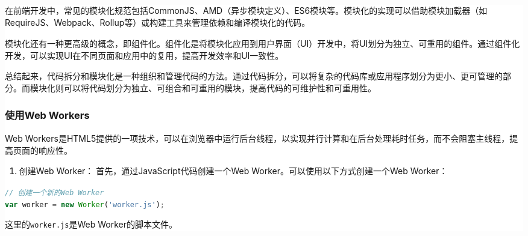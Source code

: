 在前端开发中，常见的模块化规范包括CommonJS、AMD（异步模块定义）、ES6模块等。模块化的实现可以借助模块加载器（如RequireJS、Webpack、Rollup等）或构建工具来管理依赖和编译模块化的代码。

模块化还有一种更高级的概念，即组件化。组件化是将模块化应用到用户界面（UI）开发中，将UI划分为独立、可重用的组件。通过组件化开发，可以实现UI在不同页面和应用中的复用，提高开发效率和UI一致性。

总结起来，代码拆分和模块化是一种组织和管理代码的方法。通过代码拆分，可以将复杂的代码库或应用程序划分为更小、更可管理的部分。而模块化则可以将代码划分为独立、可组合和可重用的模块，提高代码的可维护性和可重用性。

### 使用Web Workers

Web Workers是HTML5提供的一项技术，可以在浏览器中运行后台线程，以实现并行计算和在后台处理耗时任务，而不会阻塞主线程，提高页面的响应性。

1. 创建Web Worker：
首先，通过JavaScript代码创建一个Web Worker。可以使用以下方式创建一个Web Worker：

```javascript
// 创建一个新的Web Worker
var worker = new Worker('worker.js');
```

这里的`worker.js`是Web Worker的脚本文件。

